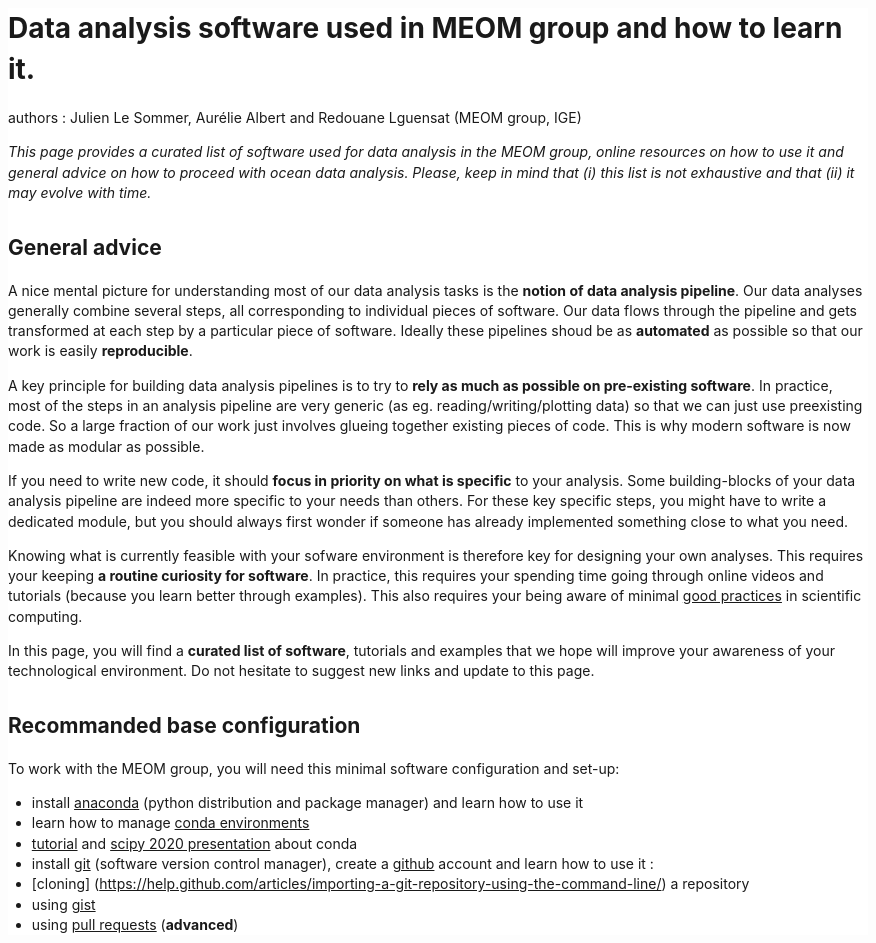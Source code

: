 # Data analysis software used in MEOM group and how to learn it.

authors : Julien Le Sommer, Aurélie Albert and Redouane Lguensat (MEOM group, IGE)

*This page provides a curated list of software used for data analysis in the MEOM group, online resources on how to use it and general advice on how to proceed with ocean data analysis. Please, keep in mind that (i) this list is not exhaustive and that (ii) it may evolve with time.*

## General advice

A nice mental picture for understanding most of our data analysis tasks is the **notion of data analysis pipeline**. Our data analyses generally combine several steps, all corresponding to individual pieces of software. Our data flows through the pipeline and gets transformed at each step by a particular piece of software. Ideally these pipelines shoud be as **automated** as possible so that our work is easily **reproducible**. 


A key principle for building data analysis pipelines is to try to **rely as much as possible on pre-existing software**. In practice, most of the steps in an analysis pipeline are very generic (as eg. reading/writing/plotting data) so that we can just use preexisting code. So a large fraction of our work just involves glueing together existing pieces of code. This is why modern software is now made as modular as possible. 

If you need to write new code, it should **focus in priority on what is specific** to your analysis. Some building-blocks of your data analysis pipeline are indeed more specific to your needs than others. For these key specific steps, you might have to write a dedicated module, but you should always first wonder if someone has already implemented something close to what you need. 

Knowing what is currently feasible with your sofware environment is therefore key for designing your own analyses. This requires your keeping **a routine curiosity for software**. In practice, this requires your spending time going through online videos and tutorials (because you learn better through examples). This also requires your being aware of minimal [good practices](https://arxiv.org/abs/1609.00037) in scientific computing. 

In this page, you will find a **curated list of software**, tutorials and examples that we hope will improve your awareness of your technological environment. Do not hesitate to suggest new links and update to this page.


## Recommanded base configuration
To work with the MEOM group, you will need this minimal software configuration and set-up: 

 -  install [anaconda](https://docs.continuum.io/anaconda/) (python distribution and package manager) and learn how to use it
   - learn how to manage [conda environments](http://conda.pydata.org/docs/using/envs.html)
   - [tutorial](https://carpentries-incubator.github.io/introduction-to-conda-for-data-scientists/setup/) and [scipy 2020 presentation](https://www.youtube.com/watch?v=qn5zfdJtcYc&list=PLYx7XA2nY5Gde-6QO98KUJ9iL_WW4rgYf&index=6&t=0s) about conda
 - install [git](https://git-scm.com/) (software version control manager), create a [github](https://github.com/) account and learn how to use it : 
  - [cloning] (https://help.github.com/articles/importing-a-git-repository-using-the-command-line/) a repository
  - using [gist](https://help.github.com/articles/creating-gists/)
  - using [pull requests](https://help.github.com/articles/using-pull-requests/) (**advanced**)
  